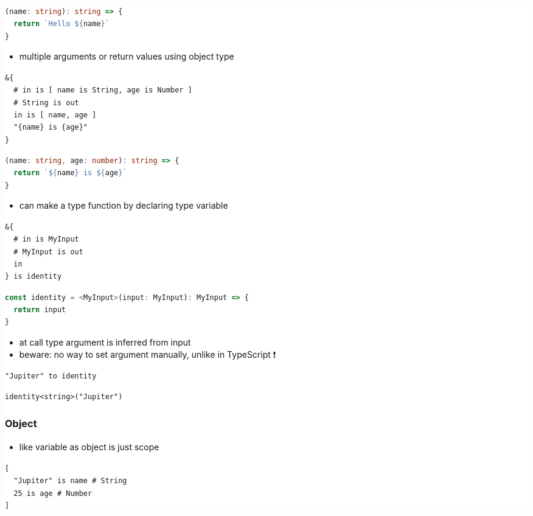 ```ts
(name: string): string => {
  return `Hello ${name}`
}
```

- multiple arguments or return values using object type


```
&{
  # in is [ name is String, age is Number ]
  # String is out
  in is [ name, age ]
  "{name} is {age}"
}
```

```ts
(name: string, age: number): string => {
  return `${name} is ${age}`
}
```

- can make a type function by declaring type variable

```
&{
  # in is MyInput
  # MyInput is out
  in
} is identity
```

```ts
const identity = <MyInput>(input: MyInput): MyInput => {
  return input
}
```

- at call type argument is inferred from input
- beware: no way to set argument manually, unlike in TypeScript ❗️

```
"Jupiter" to identity
```

```
identity<string>("Jupiter")
```

### Object

- like variable as object is just scope

```
[
  "Jupiter" is name # String
  25 is age # Number
]
```
